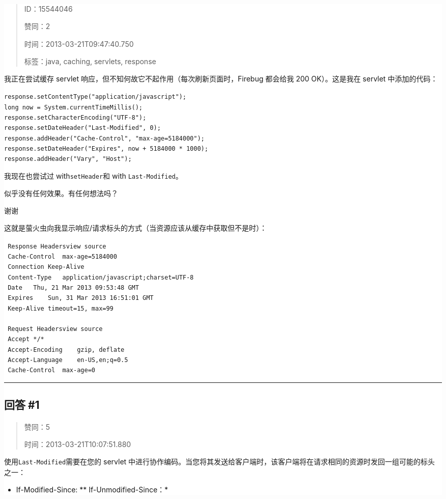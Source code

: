> ID：15544046
> 
> 赞同：2
> 
> 时间：2013-03-21T09:47:40.750
> 
> 标签：java, caching, servlets, response

我正在尝试缓存 servlet 响应，但不知何故它不起作用（每次刷新页面时，Firebug 都会给我 200 OK）。这是我在 servlet 中添加的代码：

```
response.setContentType("application/javascript");
long now = System.currentTimeMillis();
response.setCharacterEncoding("UTF-8");
response.setDateHeader("Last-Modified", 0);
response.addHeader("Cache-Control", "max-age=5184000");
response.setDateHeader("Expires", now + 5184000 * 1000);
response.addHeader("Vary", "Host"); 
```

我现在也尝试过 with`setHeader`和 with `Last-Modified`。

似乎没有任何效果。有任何想法吗？

谢谢

这就是萤火虫向我显示响应/请求标头的方式（当资源应该从缓存中获取但不是时）：

```
 Response Headersview source
 Cache-Control  max-age=5184000
 Connection Keep-Alive
 Content-Type   application/javascript;charset=UTF-8
 Date   Thu, 21 Mar 2013 09:53:48 GMT
 Expires    Sun, 31 Mar 2013 16:51:01 GMT
 Keep-Alive timeout=15, max=99

 Request Headersview source
 Accept */*
 Accept-Encoding    gzip, deflate
 Accept-Language    en-US,en;q=0.5
 Cache-Control  max-age=0 
```

* * *

## 回答 #1

> 赞同：5
> 
> 时间：2013-03-21T10:07:51.880

使用`Last-Modified`需要在您的 servlet 中进行协作编码。当您将其发送给客户端时，该客户端将在请求相同的资源时发回一组可能的标头之一：

*   If-Modified-Since:
**   If-Unmodified-Since：*
